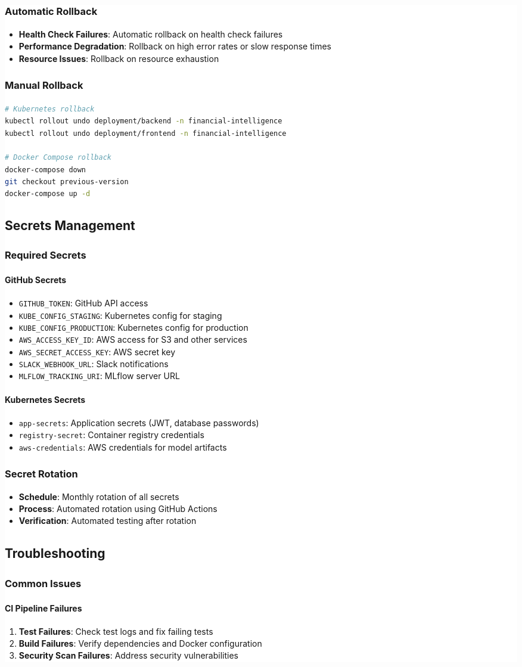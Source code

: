 ### Automatic Rollback
- **Health Check Failures**: Automatic rollback on health check failures
- **Performance Degradation**: Rollback on high error rates or slow response times
- **Resource Issues**: Rollback on resource exhaustion

### Manual Rollback
```bash
# Kubernetes rollback
kubectl rollout undo deployment/backend -n financial-intelligence
kubectl rollout undo deployment/frontend -n financial-intelligence

# Docker Compose rollback
docker-compose down
git checkout previous-version
docker-compose up -d
```

## Secrets Management

### Required Secrets

#### GitHub Secrets
- `GITHUB_TOKEN`: GitHub API access
- `KUBE_CONFIG_STAGING`: Kubernetes config for staging
- `KUBE_CONFIG_PRODUCTION`: Kubernetes config for production
- `AWS_ACCESS_KEY_ID`: AWS access for S3 and other services
- `AWS_SECRET_ACCESS_KEY`: AWS secret key
- `SLACK_WEBHOOK_URL`: Slack notifications
- `MLFLOW_TRACKING_URI`: MLflow server URL

#### Kubernetes Secrets
- `app-secrets`: Application secrets (JWT, database passwords)
- `registry-secret`: Container registry credentials
- `aws-credentials`: AWS credentials for model artifacts

### Secret Rotation
- **Schedule**: Monthly rotation of all secrets
- **Process**: Automated rotation using GitHub Actions
- **Verification**: Automated testing after rotation

## Troubleshooting

### Common Issues

#### CI Pipeline Failures
1. **Test Failures**: Check test logs and fix failing tests
2. **Build Failures**: Verify dependencies and Docker configuration
3. **Security Scan Failures**: Address security vulnerabilities
